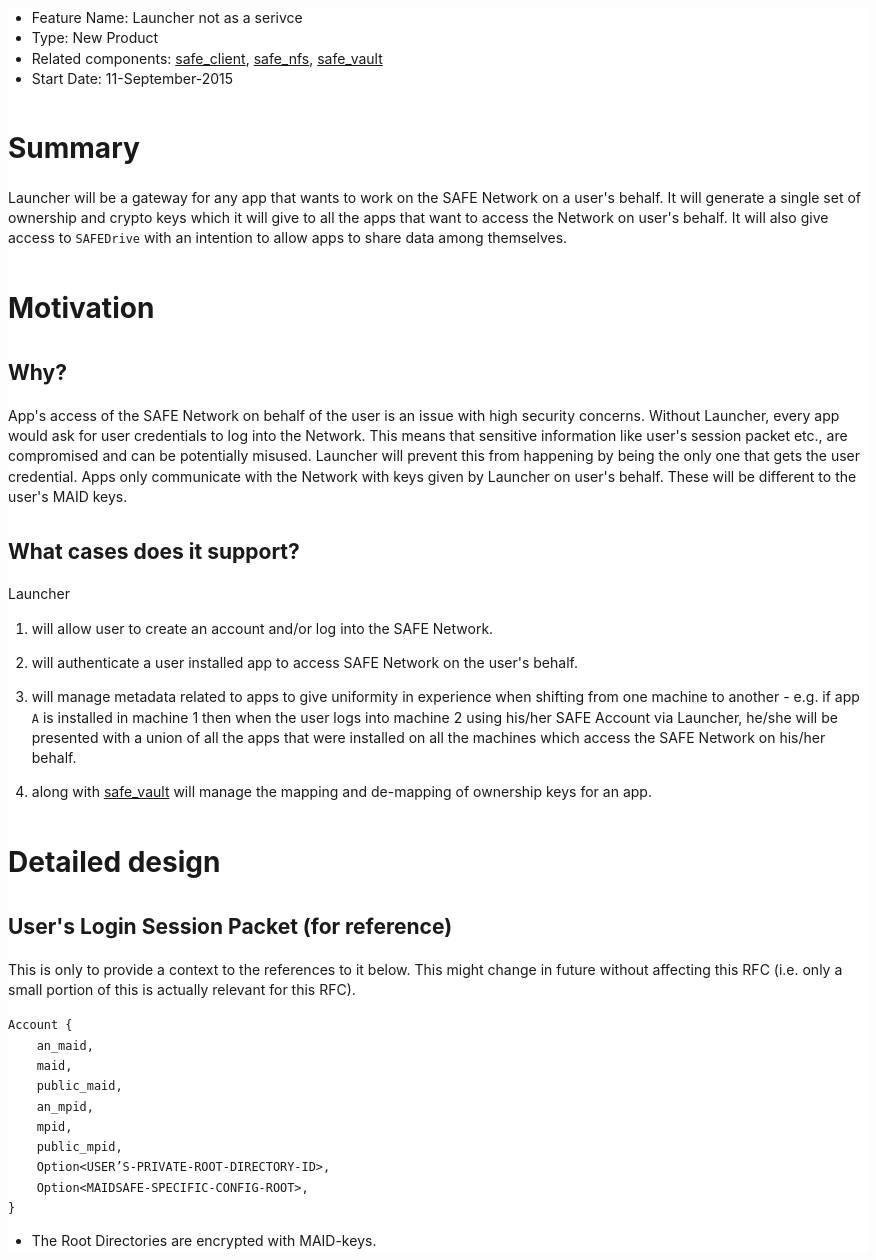 - Feature Name: Launcher not as a serivce
- Type: New Product
- Related components: [safe_client](https://github.com/maidsafe/safe_client), [safe_nfs](https://github.com/maidsafe/safe_nfs), [safe_vault](https://github.com/maidsafe/safe_vault)
- Start Date: 11-September-2015

# Summary

Launcher will be a gateway for any app that wants to work on the SAFE Network on a user's behalf. It will generate a single set of ownership and crypto keys which it will give to all the apps that want to access the Network on user's behalf. It will also give access to `SAFEDrive` with an intention to allow apps to share data among themselves.

# Motivation

## Why?

App's access of the SAFE Network on behalf of the user is an issue with high security concerns. Without Launcher, every app would ask for user credentials to log into the Network. This means that sensitive information like user's session packet etc., are compromised and can be potentially misused. Launcher will prevent this from happening by being the only one that gets the user credential. Apps only communicate with the Network with keys given by Launcher on user's behalf. These will be different to the user's MAID keys.

## What cases does it support?

Launcher

1. will allow user to create an account and/or log into the SAFE Network.

1. will authenticate a user installed app to access SAFE Network on the user's behalf.

1. will manage metadata related to apps to give uniformity in experience when shifting from one machine to another - e.g. if app `A` is installed in machine 1 then when the user logs into machine 2 using his/her SAFE Account via Launcher, he/she will be presented with a union of all the apps that were installed on all the machines which access the SAFE Network on his/her behalf.

1. along with [safe_vault](https://github.com/maidsafe/safe_vault) will manage the mapping and de-mapping of ownership keys for an app.
# Detailed design

## User's Login Session Packet (for reference)
This is only to provide a context to the references to it below. This might change in future without affecting this RFC (i.e. only a small portion of this is actually relevant for this RFC).
```
Account {
    an_maid,
    maid,
    public_maid,
    an_mpid,
    mpid,
    public_mpid,
    Option<USER’S-PRIVATE-ROOT-DIRECTORY-ID>,
    Option<MAIDSAFE-SPECIFIC-CONFIG-ROOT>,
}
```
- The Root Directories are encrypted with MAID-keys.
